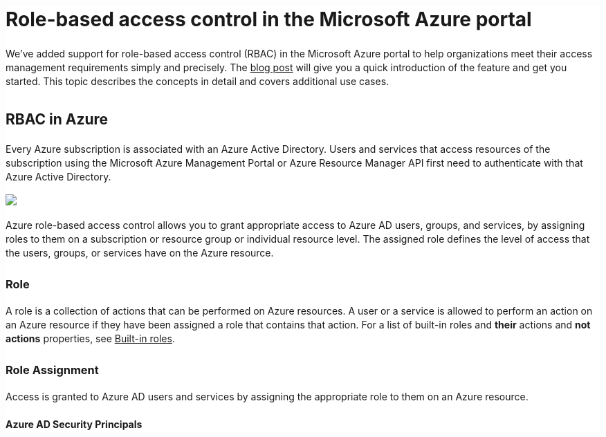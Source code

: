 <properties 
	pageTitle="Role-based access control in the Microsoft Azure portal" 
	description="Describes how role based access control works and how to set it up" 
	services="" 
	documentationCenter="" 
	authors="Justinha" 
	manager="terrylan" 
	editor=""/>

<tags 
	ms.service="multiple" 
	ms.devlang="dotnet" 
	ms.topic="article" 
	ms.tgt_pltfrm="Ibiza" 
	ms.workload="infrastructure-services" 
	ms.date="05/05/2015" 
	ms.author="justinha"/>

# Role-based access control in the Microsoft Azure portal 

We’ve added support for role-based access control (RBAC) in the Microsoft Azure portal to help organizations meet their access management requirements simply and precisely. The [blog post](http://go.microsoft.com/fwlink/?LinkId=511576) will give you a quick introduction of the feature and get you started. This topic describes the concepts in detail and covers additional use cases.


## RBAC in Azure
                                                                   
Every Azure subscription is associated with an Azure Active Directory. Users and services that access resources of the subscription using the Microsoft Azure Management Portal or Azure Resource Manager API first need to authenticate with that Azure Active Directory.

![][1] 

Azure role-based access control allows you to grant appropriate access to Azure AD users, groups, and services, by assigning roles to them on a subscription or resource group or individual resource level. The assigned role defines the level of access that the users, groups, or services have on the Azure resource. 

### Role

A role is a collection of actions that can be performed on Azure resources. A user or a service is allowed to perform an action on an Azure resource if they have been assigned a role that contains that action. For a list of built-in roles and **their** actions and **not actions** properties, see [Built-in roles](#builtinroles).

### Role Assignment

Access is granted to Azure AD users and services by assigning the appropriate role to them on an Azure resource. 

#### Azure AD Security Principals


[1]: ./media/role-based-access-control-configure/RBACSubAuthDir.png
[2]: ./media/role-based-access-control-configure/RBACAssignmentScopes.png
[3]: ./media/role-based-access-control-configure/RBACSubscriptionBlade.png
[4]: ./media/role-based-access-control-configure/RBACAddSubReader_NEW.png
[5]: ./media/role-based-access-control-configure/RBACAddRGContributor_NEW.png
[6]: ./media/role-based-access-control-configure/RBACAddProdContributor_NEW.png
[7]: ./media/role-based-access-control-configure/RBACRemoveRole.png
[8]: ./media/role-based-access-control-configure/RBACGuestAccessControls.png
[9]: ./media/role-based-access-control-configure/RBACInviteExtUser_NEW.png
[10]: ./media/role-based-access-control-configure/RBACDirConfigTab.png